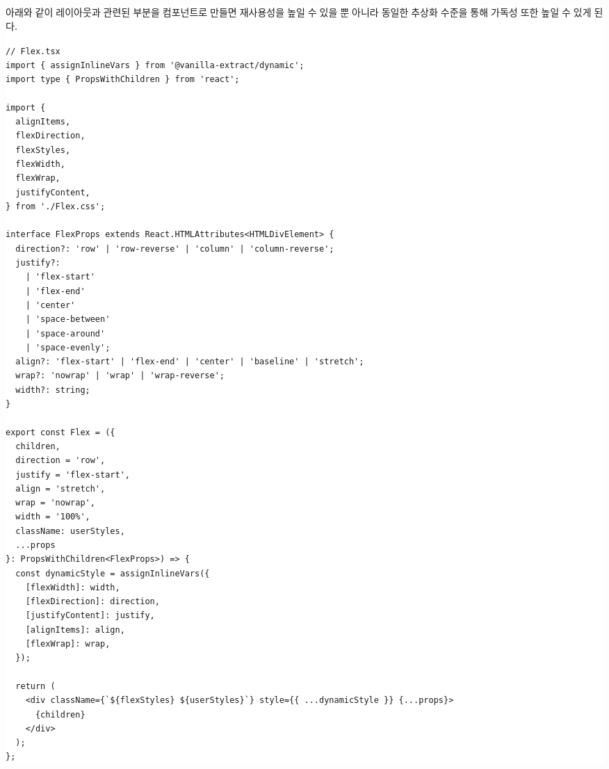 아래와 같이 레이아웃과 관련된 부분을 컴포넌트로 만들면 재사용성을 높일 수 있을 뿐 아니라 동일한 추상화 수준을 통해 가독성 또한 높일 수 있게 된다.

```tsx
// Flex.tsx
import { assignInlineVars } from '@vanilla-extract/dynamic';
import type { PropsWithChildren } from 'react';

import {
  alignItems,
  flexDirection,
  flexStyles,
  flexWidth,
  flexWrap,
  justifyContent,
} from './Flex.css';

interface FlexProps extends React.HTMLAttributes<HTMLDivElement> {
  direction?: 'row' | 'row-reverse' | 'column' | 'column-reverse';
  justify?:
    | 'flex-start'
    | 'flex-end'
    | 'center'
    | 'space-between'
    | 'space-around'
    | 'space-evenly';
  align?: 'flex-start' | 'flex-end' | 'center' | 'baseline' | 'stretch';
  wrap?: 'nowrap' | 'wrap' | 'wrap-reverse';
  width?: string;
}

export const Flex = ({
  children,
  direction = 'row',
  justify = 'flex-start',
  align = 'stretch',
  wrap = 'nowrap',
  width = '100%',
  className: userStyles,
  ...props
}: PropsWithChildren<FlexProps>) => {
  const dynamicStyle = assignInlineVars({
    [flexWidth]: width,
    [flexDirection]: direction,
    [justifyContent]: justify,
    [alignItems]: align,
    [flexWrap]: wrap,
  });

  return (
    <div className={`${flexStyles} ${userStyles}`} style={{ ...dynamicStyle }} {...props}>
      {children}
    </div>
  );
};

```
